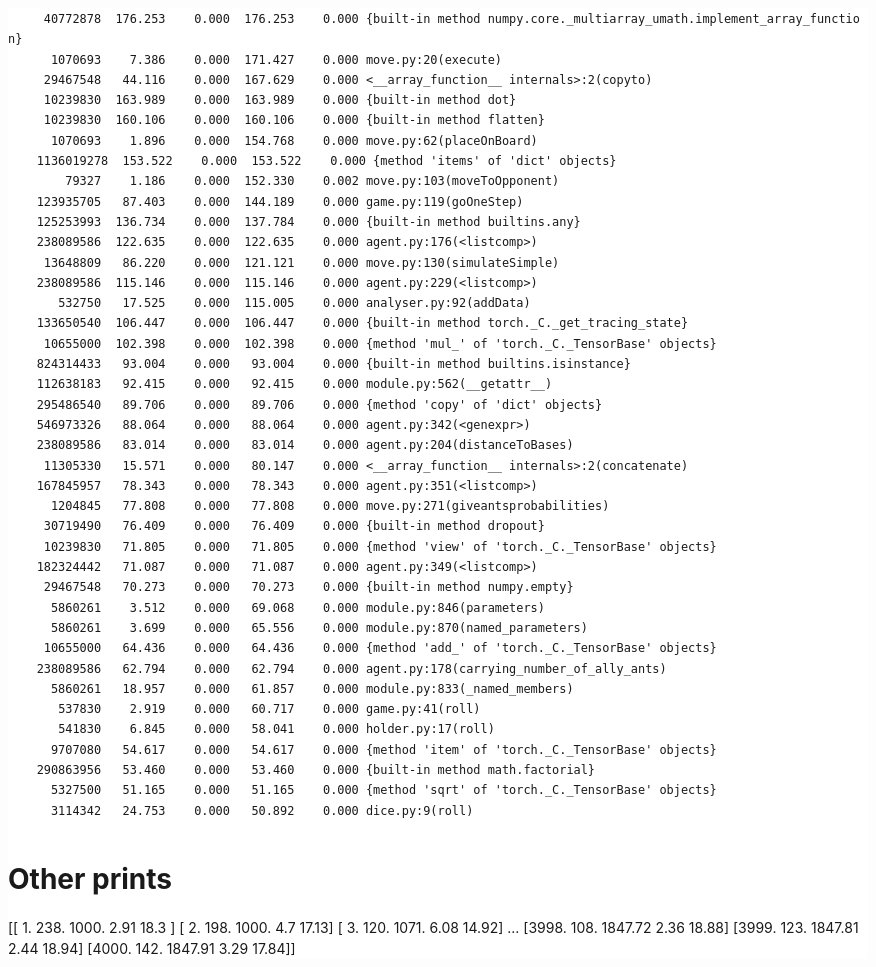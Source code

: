          40772878  176.253    0.000  176.253    0.000 {built-in method numpy.core._multiarray_umath.implement_array_function}
          1070693    7.386    0.000  171.427    0.000 move.py:20(execute)
         29467548   44.116    0.000  167.629    0.000 <__array_function__ internals>:2(copyto)
         10239830  163.989    0.000  163.989    0.000 {built-in method dot}
         10239830  160.106    0.000  160.106    0.000 {built-in method flatten}
          1070693    1.896    0.000  154.768    0.000 move.py:62(placeOnBoard)
        1136019278  153.522    0.000  153.522    0.000 {method 'items' of 'dict' objects}
            79327    1.186    0.000  152.330    0.002 move.py:103(moveToOpponent)
        123935705   87.403    0.000  144.189    0.000 game.py:119(goOneStep)
        125253993  136.734    0.000  137.784    0.000 {built-in method builtins.any}
        238089586  122.635    0.000  122.635    0.000 agent.py:176(<listcomp>)
         13648809   86.220    0.000  121.121    0.000 move.py:130(simulateSimple)
        238089586  115.146    0.000  115.146    0.000 agent.py:229(<listcomp>)
           532750   17.525    0.000  115.005    0.000 analyser.py:92(addData)
        133650540  106.447    0.000  106.447    0.000 {built-in method torch._C._get_tracing_state}
         10655000  102.398    0.000  102.398    0.000 {method 'mul_' of 'torch._C._TensorBase' objects}
        824314433   93.004    0.000   93.004    0.000 {built-in method builtins.isinstance}
        112638183   92.415    0.000   92.415    0.000 module.py:562(__getattr__)
        295486540   89.706    0.000   89.706    0.000 {method 'copy' of 'dict' objects}
        546973326   88.064    0.000   88.064    0.000 agent.py:342(<genexpr>)
        238089586   83.014    0.000   83.014    0.000 agent.py:204(distanceToBases)
         11305330   15.571    0.000   80.147    0.000 <__array_function__ internals>:2(concatenate)
        167845957   78.343    0.000   78.343    0.000 agent.py:351(<listcomp>)
          1204845   77.808    0.000   77.808    0.000 move.py:271(giveantsprobabilities)
         30719490   76.409    0.000   76.409    0.000 {built-in method dropout}
         10239830   71.805    0.000   71.805    0.000 {method 'view' of 'torch._C._TensorBase' objects}
        182324442   71.087    0.000   71.087    0.000 agent.py:349(<listcomp>)
         29467548   70.273    0.000   70.273    0.000 {built-in method numpy.empty}
          5860261    3.512    0.000   69.068    0.000 module.py:846(parameters)
          5860261    3.699    0.000   65.556    0.000 module.py:870(named_parameters)
         10655000   64.436    0.000   64.436    0.000 {method 'add_' of 'torch._C._TensorBase' objects}
        238089586   62.794    0.000   62.794    0.000 agent.py:178(carrying_number_of_ally_ants)
          5860261   18.957    0.000   61.857    0.000 module.py:833(_named_members)
           537830    2.919    0.000   60.717    0.000 game.py:41(roll)
           541830    6.845    0.000   58.041    0.000 holder.py:17(roll)
          9707080   54.617    0.000   54.617    0.000 {method 'item' of 'torch._C._TensorBase' objects}
        290863956   53.460    0.000   53.460    0.000 {built-in method math.factorial}
          5327500   51.165    0.000   51.165    0.000 {method 'sqrt' of 'torch._C._TensorBase' objects}
          3114342   24.753    0.000   50.892    0.000 dice.py:9(roll)


# Other prints

[[   1.    238.   1000.      2.91   18.3 ]
 [   2.    198.   1000.      4.7    17.13]
 [   3.    120.   1071.      6.08   14.92]
 ...
 [3998.    108.   1847.72    2.36   18.88]
 [3999.    123.   1847.81    2.44   18.94]
 [4000.    142.   1847.91    3.29   17.84]]
